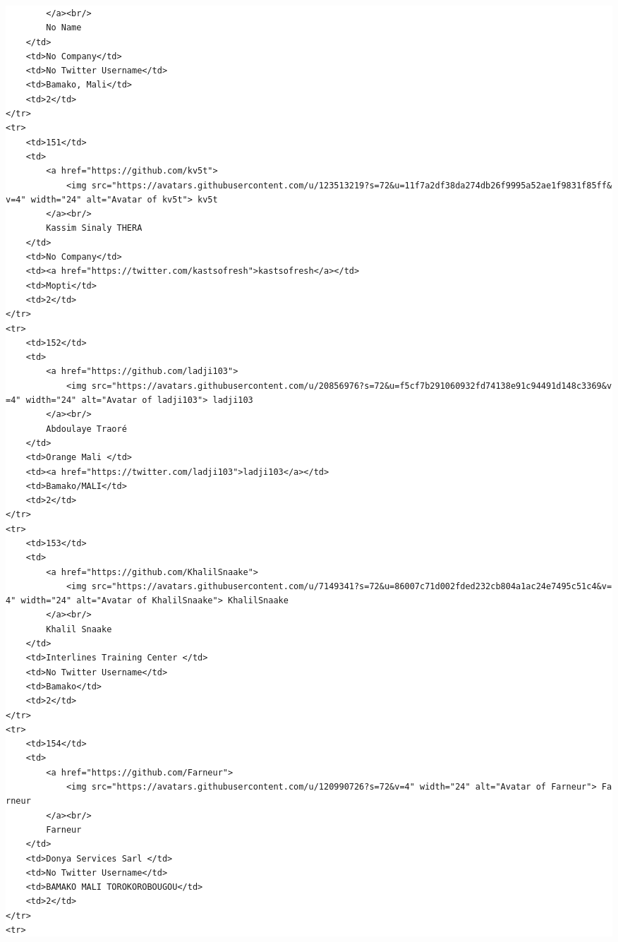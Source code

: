			</a><br/>
			No Name
		</td>
		<td>No Company</td>
		<td>No Twitter Username</td>
		<td>Bamako, Mali</td>
		<td>2</td>
	</tr>
	<tr>
		<td>151</td>
		<td>
			<a href="https://github.com/kv5t">
				<img src="https://avatars.githubusercontent.com/u/123513219?s=72&u=11f7a2df38da274db26f9995a52ae1f9831f85ff&v=4" width="24" alt="Avatar of kv5t"> kv5t
			</a><br/>
			Kassim Sinaly THERA
		</td>
		<td>No Company</td>
		<td><a href="https://twitter.com/kastsofresh">kastsofresh</a></td>
		<td>Mopti</td>
		<td>2</td>
	</tr>
	<tr>
		<td>152</td>
		<td>
			<a href="https://github.com/ladji103">
				<img src="https://avatars.githubusercontent.com/u/20856976?s=72&u=f5cf7b291060932fd74138e91c94491d148c3369&v=4" width="24" alt="Avatar of ladji103"> ladji103
			</a><br/>
			Abdoulaye Traoré
		</td>
		<td>Orange Mali </td>
		<td><a href="https://twitter.com/ladji103">ladji103</a></td>
		<td>Bamako/MALI</td>
		<td>2</td>
	</tr>
	<tr>
		<td>153</td>
		<td>
			<a href="https://github.com/KhalilSnaake">
				<img src="https://avatars.githubusercontent.com/u/7149341?s=72&u=86007c71d002fded232cb804a1ac24e7495c51c4&v=4" width="24" alt="Avatar of KhalilSnaake"> KhalilSnaake
			</a><br/>
			Khalil Snaake
		</td>
		<td>Interlines Training Center </td>
		<td>No Twitter Username</td>
		<td>Bamako</td>
		<td>2</td>
	</tr>
	<tr>
		<td>154</td>
		<td>
			<a href="https://github.com/Farneur">
				<img src="https://avatars.githubusercontent.com/u/120990726?s=72&v=4" width="24" alt="Avatar of Farneur"> Farneur
			</a><br/>
			Farneur
		</td>
		<td>Donya Services Sarl </td>
		<td>No Twitter Username</td>
		<td>BAMAKO MALI TOROKOROBOUGOU</td>
		<td>2</td>
	</tr>
	<tr>